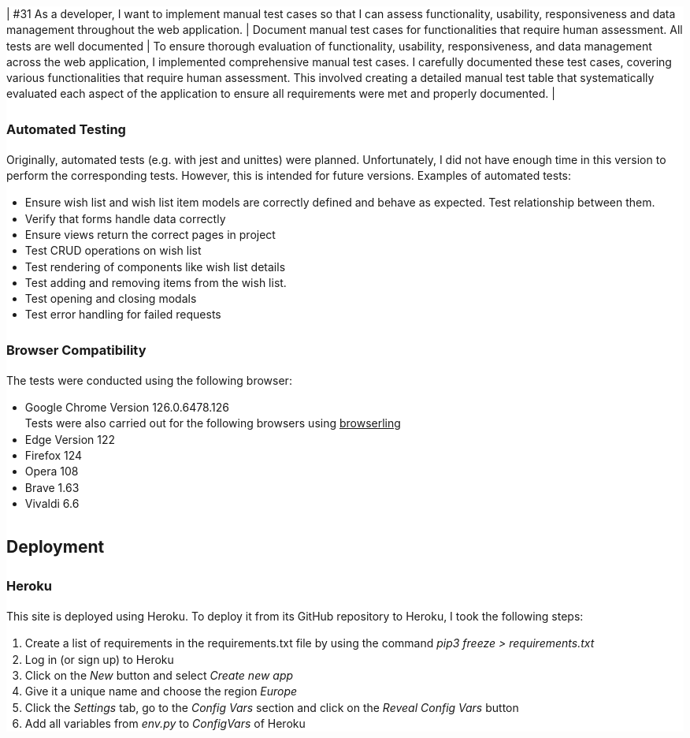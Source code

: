 | #31 As a developer, I want to implement manual test cases so that I can assess functionality, usability, responsiveness and data management throughout the web application. | Document manual test cases for functionalities that require human assessment. All tests are well documented | To ensure thorough evaluation of functionality, usability, responsiveness, and data management across the web application, I implemented comprehensive manual test cases. I carefully documented these test cases, covering various functionalities that require human assessment. This involved creating a detailed manual test table that systematically evaluated each aspect of the application to ensure all requirements were met and properly documented. |


</details>

### Automated Testing
Originally, automated tests (e.g. with jest and unittes) were planned. Unfortunately, I did not have enough time in this version to perform the corresponding tests. However, this is intended for future versions. 
Examples of automated tests:
- Ensure wish list and wish list item models are correctly defined and behave as expected. Test relationship between them.
- Verify that forms handle data correctly
- Ensure views return the correct pages in project
- Test CRUD operations on wish list
- Test rendering of components like wish list details
- Test adding and removing items from the wish list.
- Test opening and closing modals
- Test error handling for failed requests 

### Browser Compatibility
  The tests were conducted using the following browser:

- Google Chrome Version 126.0.6478.126 <br>
Tests were also carried out for the following browsers using [browserling](https://www.browserling.com/) <br>
- Edge Version 122
- Firefox 124
- Opera 108
- Brave 1.63
- Vivaldi 6.6

## Deployment

### Heroku
This site is deployed using Heroku. To deploy it from its GitHub repository to Heroku, I took the following steps:

1. Create a list of requirements in the requirements.txt file by using the command _pip3 freeze > requirements.txt_
2. Log in (or sign up) to Heroku
3. Click on the _New_ button and select _Create new app_
4. Give it a unique name and choose the region _Europe_
5. Click the *Settings* tab, go to the _Config Vars_ section and click on the _Reveal Config Vars_ button
6. Add all variables from *env.py* to _ConfigVars_ of Heroku